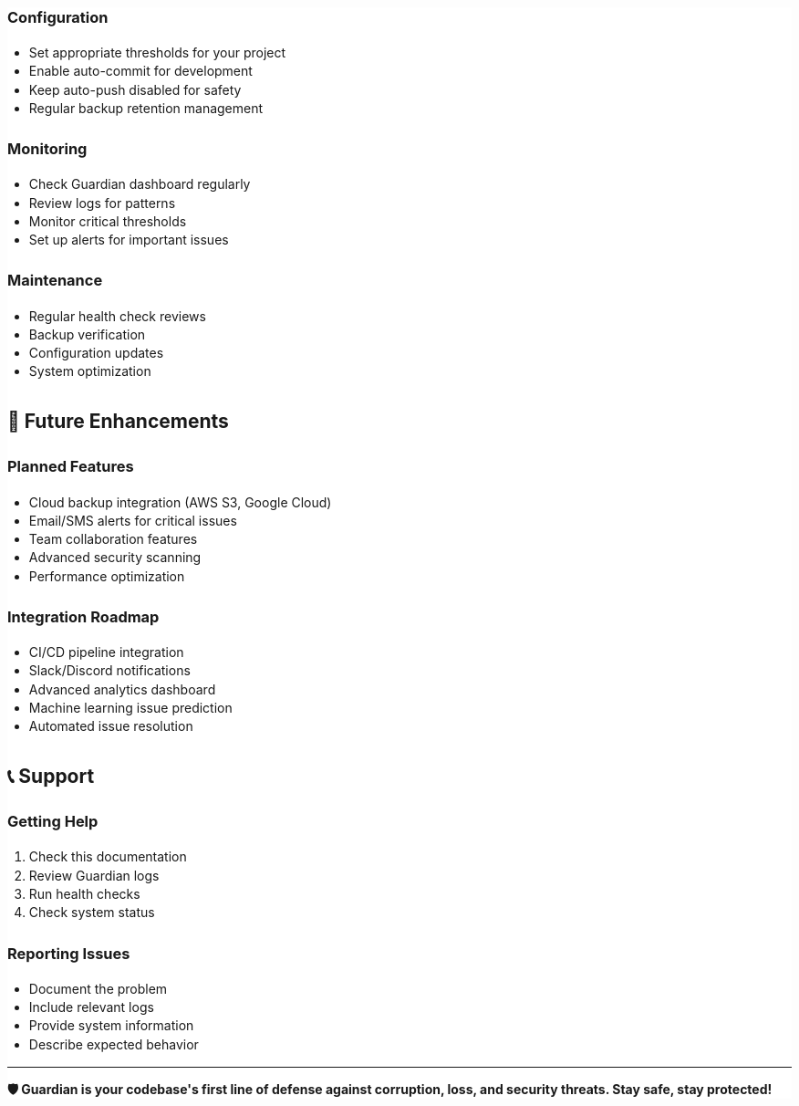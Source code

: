 ### **Configuration**
- Set appropriate thresholds for your project
- Enable auto-commit for development
- Keep auto-push disabled for safety
- Regular backup retention management

### **Monitoring**
- Check Guardian dashboard regularly
- Review logs for patterns
- Monitor critical thresholds
- Set up alerts for important issues

### **Maintenance**
- Regular health check reviews
- Backup verification
- Configuration updates
- System optimization

## 🔮 Future Enhancements

### **Planned Features**
- Cloud backup integration (AWS S3, Google Cloud)
- Email/SMS alerts for critical issues
- Team collaboration features
- Advanced security scanning
- Performance optimization

### **Integration Roadmap**
- CI/CD pipeline integration
- Slack/Discord notifications
- Advanced analytics dashboard
- Machine learning issue prediction
- Automated issue resolution

## 📞 Support

### **Getting Help**
1. Check this documentation
2. Review Guardian logs
3. Run health checks
4. Check system status

### **Reporting Issues**
- Document the problem
- Include relevant logs
- Provide system information
- Describe expected behavior

---

**🛡️ Guardian is your codebase's first line of defense against corruption, loss, and security threats. Stay safe, stay protected!**
